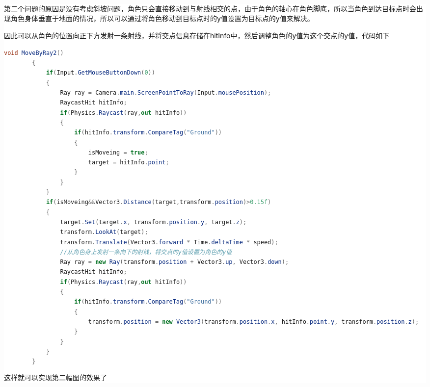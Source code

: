 第二个问题的原因是没有考虑斜坡问题，角色只会直接移动到与射线相交的点，由于角色的轴心在角色脚底，所以当角色到达目标点时会出现角色身体垂直于地面的情况，所以可以通过将角色移动到目标点时的y值设置为目标点的y值来解决。

因此可以从角色的位置向正下方发射一条射线，并将交点信息存储在hitInfo中，然后调整角色的y值为这个交点的y值，代码如下

```c#
void MoveByRay2()
        {
            if(Input.GetMouseButtonDown(0))
            {
                Ray ray = Camera.main.ScreenPointToRay(Input.mousePosition);
                RaycastHit hitInfo;
                if(Physics.Raycast(ray,out hitInfo))
                {
                    if(hitInfo.transform.CompareTag("Ground"))
                    {
                        isMoveing = true;
                        target = hitInfo.point;
                    }
                }
            }
            if(isMoveing&&Vector3.Distance(target,transform.position)>0.15f)
            {
                target.Set(target.x, transform.position.y, target.z);
                transform.LookAt(target);
                transform.Translate(Vector3.forward * Time.deltaTime * speed);
                //从角色身上发射一条向下的射线，将交点的y值设置为角色的y值
                Ray ray = new Ray(transform.position + Vector3.up, Vector3.down);
                RaycastHit hitInfo;
                if(Physics.Raycast(ray,out hitInfo))
                {
                    if(hitInfo.transform.CompareTag("Ground"))
                    {
                        transform.position = new Vector3(transform.position.x, hitInfo.point.y, transform.position.z);
                    }
                }
            }
        }
```

这样就可以实现第二幅图的效果了
